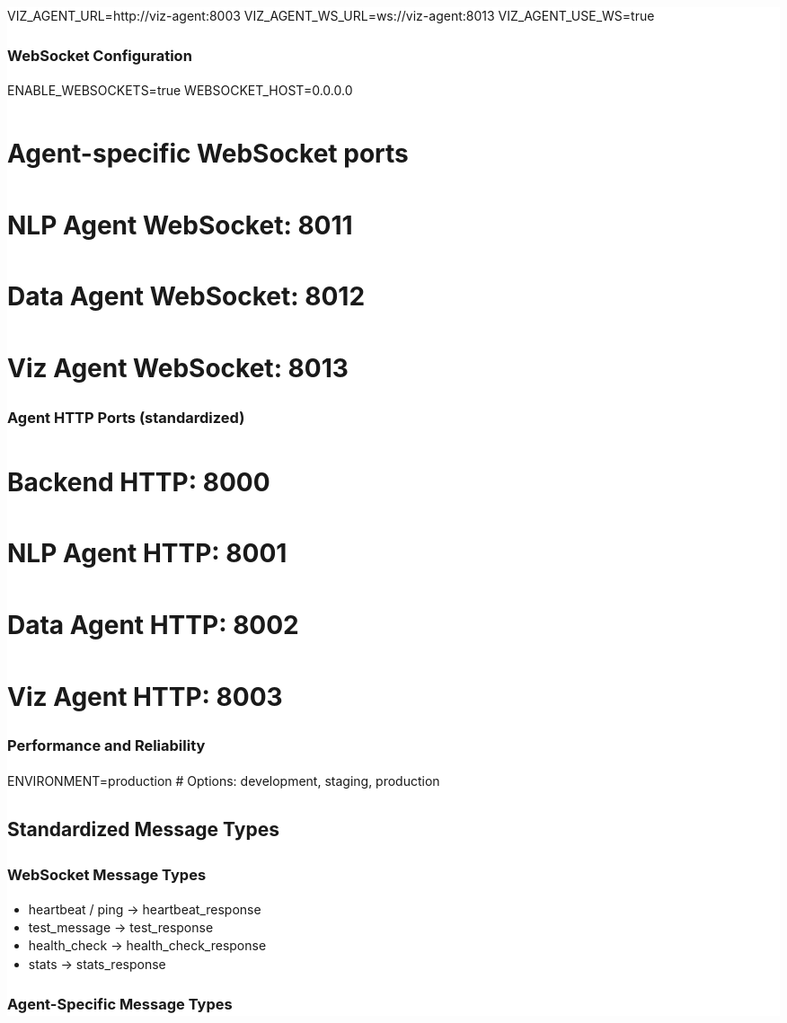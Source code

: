 VIZ_AGENT_URL=http://viz-agent:8003
VIZ_AGENT_WS_URL=ws://viz-agent:8013
VIZ_AGENT_USE_WS=true

### WebSocket Configuration

ENABLE_WEBSOCKETS=true
WEBSOCKET_HOST=0.0.0.0

# Agent-specific WebSocket ports

# NLP Agent WebSocket: 8011

# Data Agent WebSocket: 8012

# Viz Agent WebSocket: 8013

### Agent HTTP Ports (standardized)

# Backend HTTP: 8000

# NLP Agent HTTP: 8001

# Data Agent HTTP: 8002

# Viz Agent HTTP: 8003

### Performance and Reliability

ENVIRONMENT=production # Options: development, staging, production

## Standardized Message Types

### WebSocket Message Types

- heartbeat / ping -> heartbeat_response
- test_message -> test_response
- health_check -> health_check_response
- stats -> stats_response

### Agent-Specific Message Types
